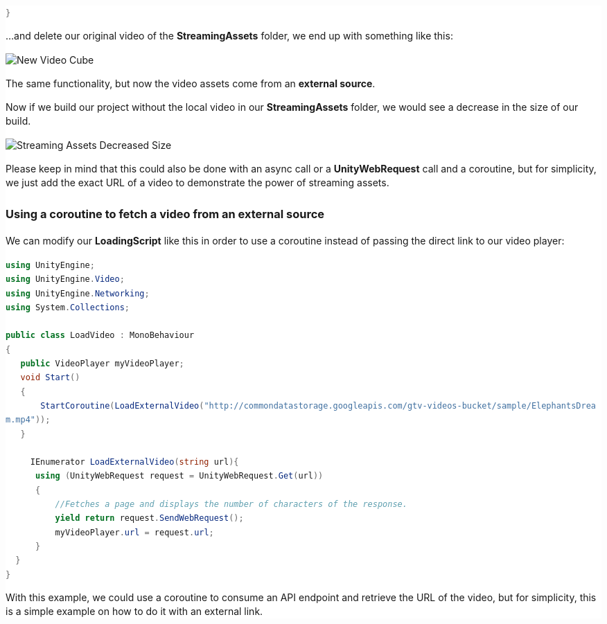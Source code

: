 ```cs
}
```

…and delete our original video of the **StreamingAssets** folder, we end up with something like this:

<img src="https://raw.githubusercontent.com/Ucamo/ucamo.github.io/main/assets/images/how-to-use-streaming-assets-unity/new-video-cube.avif" width="80%" height="50%" alt="New Video Cube">

The same functionality, but now the video assets come from an **external source**.

Now if we build our project without the local video in our **StreamingAssets** folder, we would see a decrease in the size of our build.

<img src="https://raw.githubusercontent.com/Ucamo/ucamo.github.io/main/assets/images/how-to-use-streaming-assets-unity/streaming-assets-decreased-size.avif" width="80%" height="50%" alt="Streaming Assets Decreased Size">

Please keep in mind that this could also be done with an async call or a **UnityWebRequest** call and a coroutine, but for simplicity, we just add the exact URL of a video to demonstrate the power of streaming assets.

### **Using a coroutine to fetch a video from an external source**

We can modify our **LoadingScript** like this in order to use a coroutine instead of passing the direct link to our video player:

```cs
using UnityEngine;
using UnityEngine.Video;
using UnityEngine.Networking;
using System.Collections;

public class LoadVideo : MonoBehaviour
{
   public VideoPlayer myVideoPlayer;
   void Start()
   {
       StartCoroutine(LoadExternalVideo("http://commondatastorage.googleapis.com/gtv-videos-bucket/sample/ElephantsDream.mp4"));
   }

     IEnumerator LoadExternalVideo(string url){
      using (UnityWebRequest request = UnityWebRequest.Get(url))
      {
          //Fetches a page and displays the number of characters of the response.
          yield return request.SendWebRequest();
          myVideoPlayer.url = request.url;
      }
  }
}
```

With this example, we could use a coroutine to consume an API endpoint and retrieve the URL of the video, but for simplicity, this is a simple example on how to do it with an external link.
